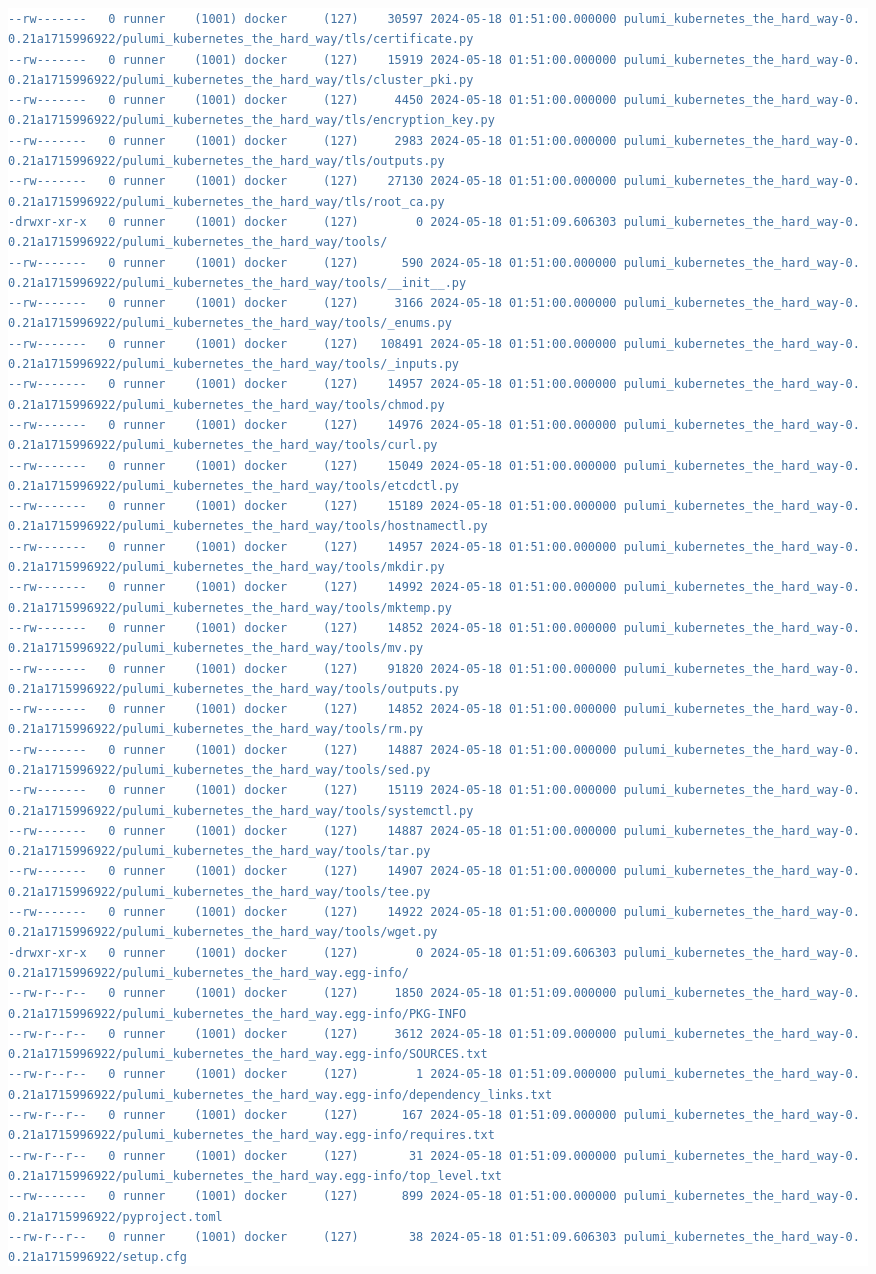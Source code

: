 ```diff
--rw-------   0 runner    (1001) docker     (127)    30597 2024-05-18 01:51:00.000000 pulumi_kubernetes_the_hard_way-0.0.21a1715996922/pulumi_kubernetes_the_hard_way/tls/certificate.py
--rw-------   0 runner    (1001) docker     (127)    15919 2024-05-18 01:51:00.000000 pulumi_kubernetes_the_hard_way-0.0.21a1715996922/pulumi_kubernetes_the_hard_way/tls/cluster_pki.py
--rw-------   0 runner    (1001) docker     (127)     4450 2024-05-18 01:51:00.000000 pulumi_kubernetes_the_hard_way-0.0.21a1715996922/pulumi_kubernetes_the_hard_way/tls/encryption_key.py
--rw-------   0 runner    (1001) docker     (127)     2983 2024-05-18 01:51:00.000000 pulumi_kubernetes_the_hard_way-0.0.21a1715996922/pulumi_kubernetes_the_hard_way/tls/outputs.py
--rw-------   0 runner    (1001) docker     (127)    27130 2024-05-18 01:51:00.000000 pulumi_kubernetes_the_hard_way-0.0.21a1715996922/pulumi_kubernetes_the_hard_way/tls/root_ca.py
-drwxr-xr-x   0 runner    (1001) docker     (127)        0 2024-05-18 01:51:09.606303 pulumi_kubernetes_the_hard_way-0.0.21a1715996922/pulumi_kubernetes_the_hard_way/tools/
--rw-------   0 runner    (1001) docker     (127)      590 2024-05-18 01:51:00.000000 pulumi_kubernetes_the_hard_way-0.0.21a1715996922/pulumi_kubernetes_the_hard_way/tools/__init__.py
--rw-------   0 runner    (1001) docker     (127)     3166 2024-05-18 01:51:00.000000 pulumi_kubernetes_the_hard_way-0.0.21a1715996922/pulumi_kubernetes_the_hard_way/tools/_enums.py
--rw-------   0 runner    (1001) docker     (127)   108491 2024-05-18 01:51:00.000000 pulumi_kubernetes_the_hard_way-0.0.21a1715996922/pulumi_kubernetes_the_hard_way/tools/_inputs.py
--rw-------   0 runner    (1001) docker     (127)    14957 2024-05-18 01:51:00.000000 pulumi_kubernetes_the_hard_way-0.0.21a1715996922/pulumi_kubernetes_the_hard_way/tools/chmod.py
--rw-------   0 runner    (1001) docker     (127)    14976 2024-05-18 01:51:00.000000 pulumi_kubernetes_the_hard_way-0.0.21a1715996922/pulumi_kubernetes_the_hard_way/tools/curl.py
--rw-------   0 runner    (1001) docker     (127)    15049 2024-05-18 01:51:00.000000 pulumi_kubernetes_the_hard_way-0.0.21a1715996922/pulumi_kubernetes_the_hard_way/tools/etcdctl.py
--rw-------   0 runner    (1001) docker     (127)    15189 2024-05-18 01:51:00.000000 pulumi_kubernetes_the_hard_way-0.0.21a1715996922/pulumi_kubernetes_the_hard_way/tools/hostnamectl.py
--rw-------   0 runner    (1001) docker     (127)    14957 2024-05-18 01:51:00.000000 pulumi_kubernetes_the_hard_way-0.0.21a1715996922/pulumi_kubernetes_the_hard_way/tools/mkdir.py
--rw-------   0 runner    (1001) docker     (127)    14992 2024-05-18 01:51:00.000000 pulumi_kubernetes_the_hard_way-0.0.21a1715996922/pulumi_kubernetes_the_hard_way/tools/mktemp.py
--rw-------   0 runner    (1001) docker     (127)    14852 2024-05-18 01:51:00.000000 pulumi_kubernetes_the_hard_way-0.0.21a1715996922/pulumi_kubernetes_the_hard_way/tools/mv.py
--rw-------   0 runner    (1001) docker     (127)    91820 2024-05-18 01:51:00.000000 pulumi_kubernetes_the_hard_way-0.0.21a1715996922/pulumi_kubernetes_the_hard_way/tools/outputs.py
--rw-------   0 runner    (1001) docker     (127)    14852 2024-05-18 01:51:00.000000 pulumi_kubernetes_the_hard_way-0.0.21a1715996922/pulumi_kubernetes_the_hard_way/tools/rm.py
--rw-------   0 runner    (1001) docker     (127)    14887 2024-05-18 01:51:00.000000 pulumi_kubernetes_the_hard_way-0.0.21a1715996922/pulumi_kubernetes_the_hard_way/tools/sed.py
--rw-------   0 runner    (1001) docker     (127)    15119 2024-05-18 01:51:00.000000 pulumi_kubernetes_the_hard_way-0.0.21a1715996922/pulumi_kubernetes_the_hard_way/tools/systemctl.py
--rw-------   0 runner    (1001) docker     (127)    14887 2024-05-18 01:51:00.000000 pulumi_kubernetes_the_hard_way-0.0.21a1715996922/pulumi_kubernetes_the_hard_way/tools/tar.py
--rw-------   0 runner    (1001) docker     (127)    14907 2024-05-18 01:51:00.000000 pulumi_kubernetes_the_hard_way-0.0.21a1715996922/pulumi_kubernetes_the_hard_way/tools/tee.py
--rw-------   0 runner    (1001) docker     (127)    14922 2024-05-18 01:51:00.000000 pulumi_kubernetes_the_hard_way-0.0.21a1715996922/pulumi_kubernetes_the_hard_way/tools/wget.py
-drwxr-xr-x   0 runner    (1001) docker     (127)        0 2024-05-18 01:51:09.606303 pulumi_kubernetes_the_hard_way-0.0.21a1715996922/pulumi_kubernetes_the_hard_way.egg-info/
--rw-r--r--   0 runner    (1001) docker     (127)     1850 2024-05-18 01:51:09.000000 pulumi_kubernetes_the_hard_way-0.0.21a1715996922/pulumi_kubernetes_the_hard_way.egg-info/PKG-INFO
--rw-r--r--   0 runner    (1001) docker     (127)     3612 2024-05-18 01:51:09.000000 pulumi_kubernetes_the_hard_way-0.0.21a1715996922/pulumi_kubernetes_the_hard_way.egg-info/SOURCES.txt
--rw-r--r--   0 runner    (1001) docker     (127)        1 2024-05-18 01:51:09.000000 pulumi_kubernetes_the_hard_way-0.0.21a1715996922/pulumi_kubernetes_the_hard_way.egg-info/dependency_links.txt
--rw-r--r--   0 runner    (1001) docker     (127)      167 2024-05-18 01:51:09.000000 pulumi_kubernetes_the_hard_way-0.0.21a1715996922/pulumi_kubernetes_the_hard_way.egg-info/requires.txt
--rw-r--r--   0 runner    (1001) docker     (127)       31 2024-05-18 01:51:09.000000 pulumi_kubernetes_the_hard_way-0.0.21a1715996922/pulumi_kubernetes_the_hard_way.egg-info/top_level.txt
--rw-------   0 runner    (1001) docker     (127)      899 2024-05-18 01:51:00.000000 pulumi_kubernetes_the_hard_way-0.0.21a1715996922/pyproject.toml
--rw-r--r--   0 runner    (1001) docker     (127)       38 2024-05-18 01:51:09.606303 pulumi_kubernetes_the_hard_way-0.0.21a1715996922/setup.cfg
```